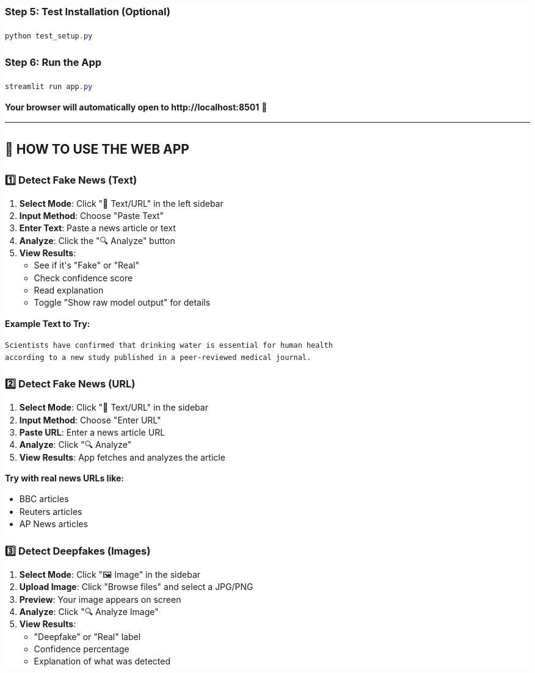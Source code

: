 ### Step 5: Test Installation (Optional)
```powershell
python test_setup.py
```

### Step 6: Run the App
```powershell
streamlit run app.py
```

**Your browser will automatically open to http://localhost:8501** 🎊

---

## 🎯 HOW TO USE THE WEB APP

### 1️⃣ Detect Fake News (Text)

1. **Select Mode**: Click "📝 Text/URL" in the left sidebar
2. **Input Method**: Choose "Paste Text"
3. **Enter Text**: Paste a news article or text
4. **Analyze**: Click the "🔍 Analyze" button
5. **View Results**: 
   - See if it's "Fake" or "Real"
   - Check confidence score
   - Read explanation
   - Toggle "Show raw model output" for details

**Example Text to Try:**
```
Scientists have confirmed that drinking water is essential for human health 
according to a new study published in a peer-reviewed medical journal.
```

### 2️⃣ Detect Fake News (URL)

1. **Select Mode**: Click "📝 Text/URL" in the sidebar
2. **Input Method**: Choose "Enter URL"
3. **Paste URL**: Enter a news article URL
4. **Analyze**: Click "🔍 Analyze"
5. **View Results**: App fetches and analyzes the article

**Try with real news URLs like:**
- BBC articles
- Reuters articles
- AP News articles

### 3️⃣ Detect Deepfakes (Images)

1. **Select Mode**: Click "🖼️ Image" in the sidebar
2. **Upload Image**: Click "Browse files" and select a JPG/PNG
3. **Preview**: Your image appears on screen
4. **Analyze**: Click "🔍 Analyze Image"
5. **View Results**:
   - "Deepfake" or "Real" label
   - Confidence percentage
   - Explanation of what was detected
